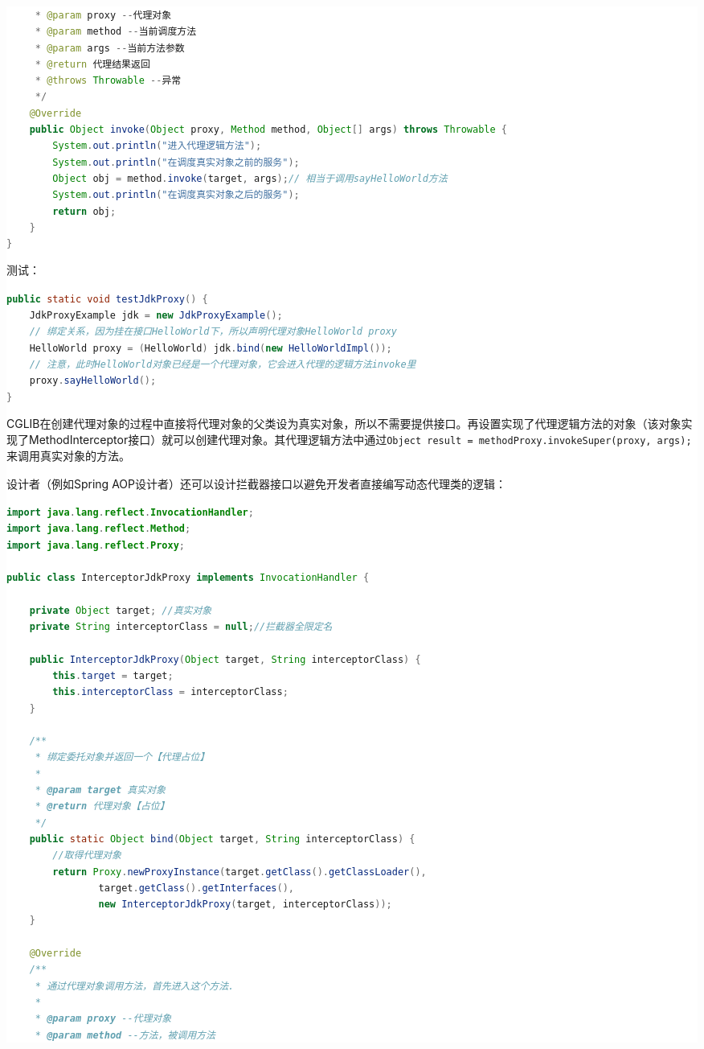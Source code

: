 ```java
	 * @param proxy --代理对象
	 * @param method --当前调度方法
	 * @param args --当前方法参数
	 * @return 代理结果返回
	 * @throws Throwable --异常
	 */
	@Override
	public Object invoke(Object proxy, Method method, Object[] args) throws Throwable {
		System.out.println("进入代理逻辑方法");
		System.out.println("在调度真实对象之前的服务");
		Object obj = method.invoke(target, args);// 相当于调用sayHelloWorld方法
		System.out.println("在调度真实对象之后的服务");
		return obj;
	}
}
```
测试：
```java
public static void testJdkProxy() {
    JdkProxyExample jdk = new JdkProxyExample();
    // 绑定关系，因为挂在接口HelloWorld下，所以声明代理对象HelloWorld proxy
    HelloWorld proxy = (HelloWorld) jdk.bind(new HelloWorldImpl());
    // 注意，此时HelloWorld对象已经是一个代理对象，它会进入代理的逻辑方法invoke里
    proxy.sayHelloWorld();
}
```
CGLIB在创建代理对象的过程中直接将代理对象的父类设为真实对象，所以不需要提供接口。再设置实现了代理逻辑方法的对象（该对象实现了MethodInterceptor接口）就可以创建代理对象。其代理逻辑方法中通过`Object result = methodProxy.invokeSuper(proxy, args);`来调用真实对象的方法。

设计者（例如Spring AOP设计者）还可以设计拦截器接口以避免开发者直接编写动态代理类的逻辑：
```java
import java.lang.reflect.InvocationHandler;
import java.lang.reflect.Method;
import java.lang.reflect.Proxy;

public class InterceptorJdkProxy implements InvocationHandler {

    private Object target; //真实对象
    private String interceptorClass = null;//拦截器全限定名
    
    public InterceptorJdkProxy(Object target, String interceptorClass) {
        this.target = target;
        this.interceptorClass = interceptorClass;
    }

    /**
     * 绑定委托对象并返回一个【代理占位】
     *
     * @param target 真实对象
     * @return 代理对象【占位】
     */
    public static Object bind(Object target, String interceptorClass) {
        //取得代理对象    
        return Proxy.newProxyInstance(target.getClass().getClassLoader(),
                target.getClass().getInterfaces(), 
                new InterceptorJdkProxy(target, interceptorClass));
    }

    @Override
    /**
     * 通过代理对象调用方法，首先进入这个方法.
     *
     * @param proxy --代理对象
     * @param method --方法，被调用方法
```